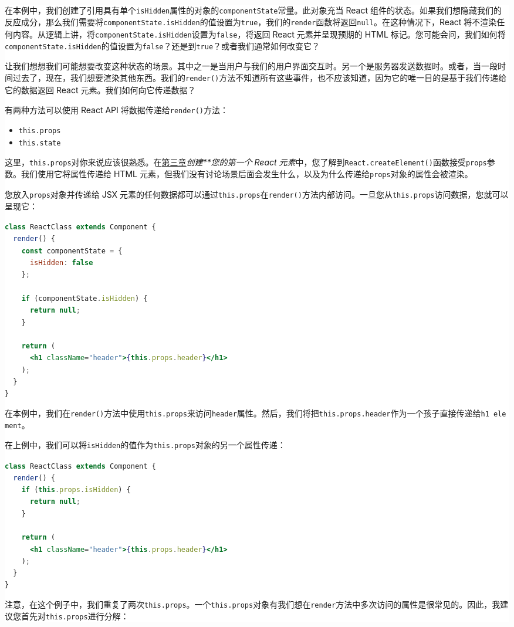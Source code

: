 在本例中，我们创建了引用具有单个`isHidden`属性的对象的`componentState`常量。此对象充当 React 组件的状态。如果我们想隐藏我们的反应成分，那么我们需要将`componentState.isHidden`的值设置为`true`，我们的`render`函数将返回`null`。在这种情况下，React 将不渲染任何内容。从逻辑上讲，将`componentState.isHidden`设置为`false`，将返回 React 元素并呈现预期的 HTML 标记。您可能会问，我们如何将`componentState.isHidden`的值设置为`false`？还是到`true`？或者我们通常如何改变它？

让我们想想我们可能想要改变这种状态的场景。其中之一是当用户与我们的用户界面交互时。另一个是服务器发送数据时。或者，当一段时间过去了，现在，我们想要渲染其他东西。我们的`render()`方法不知道所有这些事件，也不应该知道，因为它的唯一目的是基于我们传递给它的数据返回 React 元素。我们如何向它传递数据？

有两种方法可以使用 React API 将数据传递给`render()`方法：

*   `this.props`
*   `this.state`

这里，`this.props`对你来说应该很熟悉。在[第三章](03.html "Chapter 3. Creating Your First React Element")*创建**您的第一个 React 元素*中，您了解到`React.createElement()`函数接受`props`参数。我们使用它将属性传递给 HTML 元素，但我们没有讨论场景后面会发生什么，以及为什么传递给`props`对象的属性会被渲染。

您放入`props`对象并传递给 JSX 元素的任何数据都可以通过`this.props`在`render()`方法内部访问。一旦您从`this.props`访问数据，您就可以呈现它：

```jsx
class ReactClass extends Component {
  render() {
    const componentState = {
      isHidden: false
    };

    if (componentState.isHidden) {
      return null;
    }

    return (
      <h1 className="header">{this.props.header}</h1>
    );
  }
}
```

在本例中，我们在`render()`方法中使用`this.props`来访问`header`属性。然后，我们将把`this.props.header`作为一个孩子直接传递给`h1 element`。

在上例中，我们可以将`isHidden`的值作为`this.props`对象的另一个属性传递：

```jsx
class ReactClass extends Component {
  render() {
    if (this.props.isHidden) {
      return null;
    }

    return (
      <h1 className="header">{this.props.header}</h1>
    );
  }
}
```

注意，在这个例子中，我们重复了两次`this.props`。一个`this.props`对象有我们想在`render`方法中多次访问的属性是很常见的。因此，我建议您首先对`this.props`进行分解：
